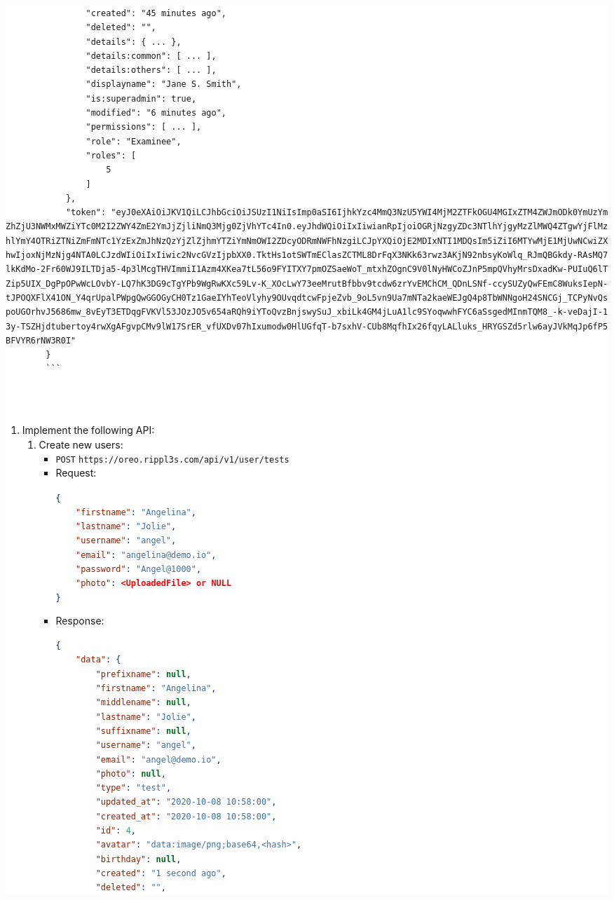                     "created": "45 minutes ago",
                    "deleted": "",
                    "details": { ... },
                    "details:common": [ ... ],
                    "details:others": [ ... ],
                    "displayname": "Jane S. Smith",
                    "is:superadmin": true,
                    "modified": "6 minutes ago",
                    "permissions": [ ... ],
                    "role": "Examinee",
                    "roles": [
                        5
                    ]
                },
                "token": "eyJ0eXAiOiJKV1QiLCJhbGciOiJSUzI1NiIsImp0aSI6IjhkYzc4MmQ3NzU5YWI4MjM2ZTFkOGU4MGIxZTM4ZWJmODk0YmUzYmZhZjU3NWMxMWZiYTc0M2I2ZWY4ZmE2YmJjZjliNmQ3Mjg0ZjVhYTc4In0.eyJhdWQiOiIxIiwianRpIjoiOGRjNzgyZDc3NTlhYjgyMzZlMWQ4ZTgwYjFlMzhlYmY4OTRiZTNiZmFmNTc1YzExZmJhNzQzYjZlZjhmYTZiYmNmOWI2ZDcyODRmNWFhNzgiLCJpYXQiOjE2MDIxNTI1MDQsIm5iZiI6MTYwMjE1MjUwNCwiZXhwIjoxNjMzNjg4NTA0LCJzdWIiOiIxIiwic2NvcGVzIjpbXX0.TktHs1otSWTmEClasZCTML8DrFqX3NKk63rwz3AKjN92nbsyKoWlq_RJmQBGkdy-RAsMQ7lkKdMo-2Fr60WJ9ILTDja5-4p3lMcgTHVImmiI1Azm4XKea7tL56o9FYITXY7pmOZSaeWoT_mtxhZOgnC9V0lNyHWCoZJnP5mpQVhyMrsDxadKw-PUIuQ6lTZip5UIX_DgPpOPwWcLOvbY-LQ7hK3DG9cTgYPb9WgRwKXc59Lv-K_XOcLwY73eeMrutBfbbv9tcdw6zrYvEMChCM_QDnLSNf-ccySUZyQwFEmC8WuksIepN-tJPOQXFlX41ON_Y4qrUpalPWpgQwGGOGyCH0Tz1GaeIYhTeoVlyhy9OUvqdtcwFpjeZvb_9oL5vn9Ua7mNTa2kaeWEJgQ4p8TbWNNgoH24SNCGj_TCPyNvQspoUGOrhvJ5686mw_8vEyT3ETDqgFVKVl53JOzJO5v654aRQh9iYToQvzBnjswySuJ_xbiLk4GM4jLuA1lc9SYoqwwhFYC6aSsgedMInmTQM8_-k-veDajI-13y-TSZHjdtubertoy4rwXgAFgvpCMv9lW17SrER_vfUXDv07hIxumodw0HlUGfqT-b7sxhV-CUb8MqfhIx26fqyLALluks_HRYGSZd5rlw6ayJVkMqJp6fP5BFVYR6rNW3R0I"
            }
            ```
<br>
<br>

1. Implement the following API:
    1. Create new users:
        * `POST` `https://oreo.rippl3s.com/api/v1/user/tests`
        * Request:
            ```json
            {
                "firstname": "Angelina",
                "lastname": "Jolie",
                "username": "angel",
                "email": "angelina@demo.io",
                "password": "Angel@1000",
                "photo": <UploadedFile> or NULL
            }
            ```
        * Response:
            ```json
            {
                "data": {
                    "prefixname": null,
                    "firstname": "Angelina",
                    "middlename": null,
                    "lastname": "Jolie",
                    "suffixname": null,
                    "username": "angel",
                    "email": "angel@demo.io",
                    "photo": null,
                    "type": "test",
                    "updated_at": "2020-10-08 10:58:00",
                    "created_at": "2020-10-08 10:58:00",
                    "id": 4,
                    "avatar": "data:image/png;base64,<hash>",
                    "birthday": null,
                    "created": "1 second ago",
                    "deleted": "",